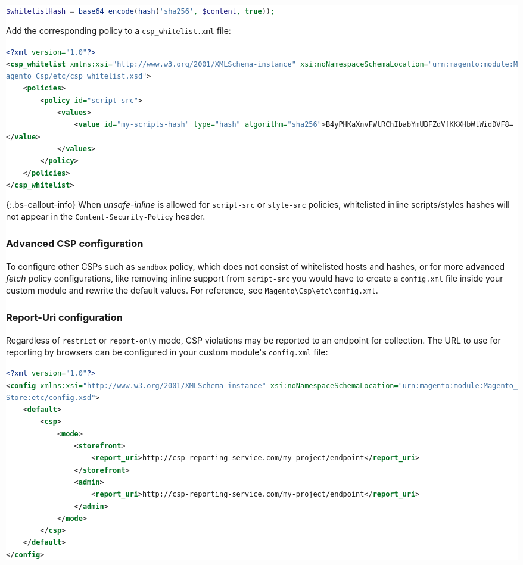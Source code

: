 ```php
$whitelistHash = base64_encode(hash('sha256', $content, true));
```

Add the corresponding policy to a `csp_whitelist.xml` file:

```xml
<?xml version="1.0"?>
<csp_whitelist xmlns:xsi="http://www.w3.org/2001/XMLSchema-instance" xsi:noNamespaceSchemaLocation="urn:magento:module:Magento_Csp/etc/csp_whitelist.xsd">
    <policies>
        <policy id="script-src">
            <values>
                <value id="my-scripts-hash" type="hash" algorithm="sha256">B4yPHKaXnvFWtRChIbabYmUBFZdVfKKXHbWtWidDVF8=</value>
            </values>
        </policy>
    </policies>
</csp_whitelist>
```

{:.bs-callout-info}
When _unsafe-inline_ is allowed for `script-src` or `style-src` policies, whitelisted inline scripts/styles hashes
will not appear in the `Content-Security-Policy` header.

### Advanced CSP configuration

To configure other CSPs such as `sandbox` policy, which does not consist of whitelisted hosts
and hashes, or for more advanced _fetch_ policy configurations, like removing inline support from `script-src`
you would have to create a `config.xml` file inside your custom module and rewrite the default values.
For reference, see `Magento\Csp\etc\config.xml`.

### Report-Uri configuration

Regardless of `restrict` or `report-only` mode, CSP violations may be reported to an endpoint for collection.
The URL to use for reporting by browsers can be configured in your custom module's `config.xml` file:

```xml
<?xml version="1.0"?>
<config xmlns:xsi="http://www.w3.org/2001/XMLSchema-instance" xsi:noNamespaceSchemaLocation="urn:magento:module:Magento_Store:etc/config.xsd">
    <default>
        <csp>
            <mode>
                <storefront>
                    <report_uri>http://csp-reporting-service.com/my-project/endpoint</report_uri>
                </storefront>
                <admin>
                    <report_uri>http://csp-reporting-service.com/my-project/endpoint</report_uri>
                </admin>
            </mode>
        </csp>
    </default>
</config>
```
